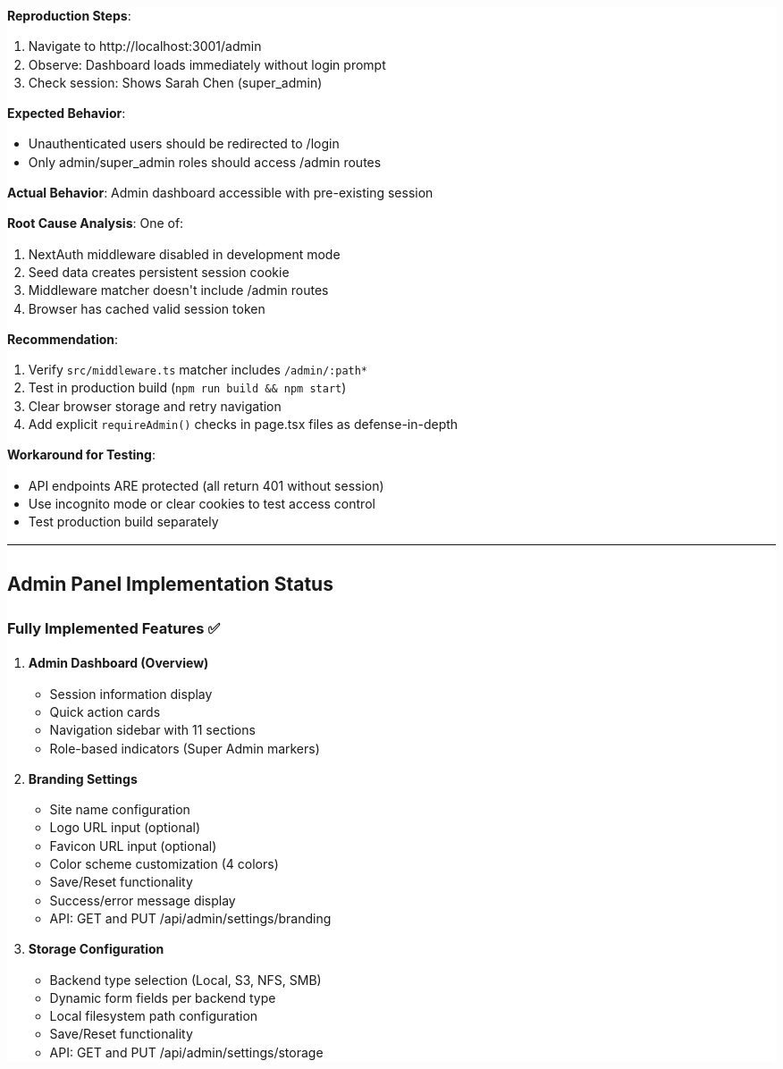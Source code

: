 **Reproduction Steps**:
1. Navigate to http://localhost:3001/admin
2. Observe: Dashboard loads immediately without login prompt
3. Check session: Shows Sarah Chen (super_admin)

**Expected Behavior**:
- Unauthenticated users should be redirected to /login
- Only admin/super_admin roles should access /admin routes

**Actual Behavior**: Admin dashboard accessible with pre-existing session

**Root Cause Analysis**: One of:
1. NextAuth middleware disabled in development mode
2. Seed data creates persistent session cookie
3. Middleware matcher doesn't include /admin routes
4. Browser has cached valid session token

**Recommendation**:
1. Verify `src/middleware.ts` matcher includes `/admin/:path*`
2. Test in production build (`npm run build && npm start`)
3. Clear browser storage and retry navigation
4. Add explicit `requireAdmin()` checks in page.tsx files as defense-in-depth

**Workaround for Testing**:
- API endpoints ARE protected (all return 401 without session)
- Use incognito mode or clear cookies to test access control
- Test production build separately

---

## Admin Panel Implementation Status

### Fully Implemented Features ✅

1. **Admin Dashboard (Overview)**
   - Session information display
   - Quick action cards
   - Navigation sidebar with 11 sections
   - Role-based indicators (Super Admin markers)

2. **Branding Settings**
   - Site name configuration
   - Logo URL input (optional)
   - Favicon URL input (optional)
   - Color scheme customization (4 colors)
   - Save/Reset functionality
   - Success/error message display
   - API: GET and PUT /api/admin/settings/branding

3. **Storage Configuration**
   - Backend type selection (Local, S3, NFS, SMB)
   - Dynamic form fields per backend type
   - Local filesystem path configuration
   - Save/Reset functionality
   - API: GET and PUT /api/admin/settings/storage
